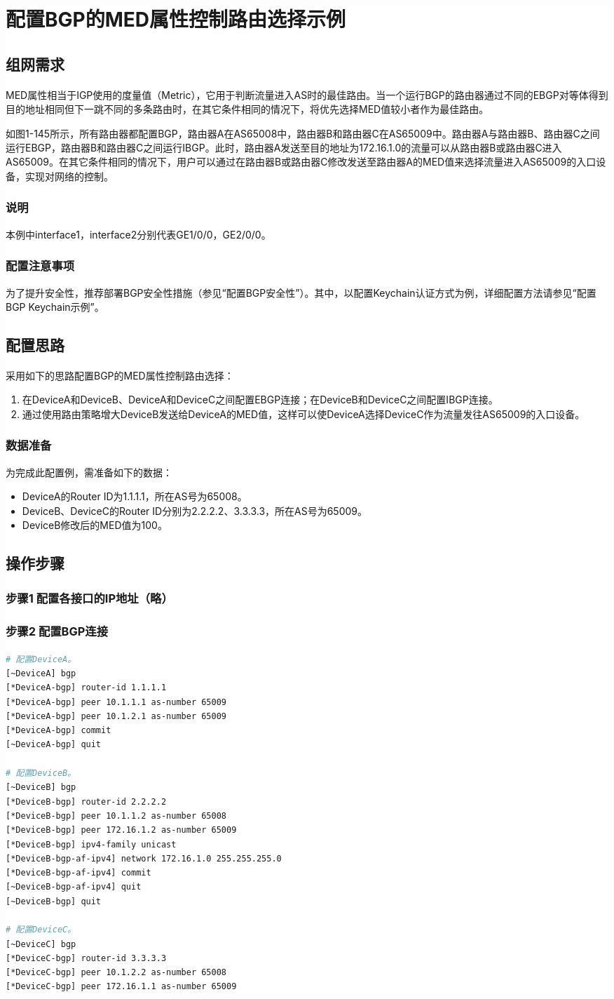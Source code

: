 # 配置BGP的MED属性控制路由选择示例

## 组网需求

MED属性相当于IGP使用的度量值（Metric），它用于判断流量进入AS时的最佳路由。当一个运行BGP的路由器通过不同的EBGP对等体得到目的地址相同但下一跳不同的多条路由时，在其它条件相同的情况下，将优先选择MED值较小者作为最佳路由。

如图1-145所示，所有路由器都配置BGP，路由器A在AS65008中，路由器B和路由器C在AS65009中。路由器A与路由器B、路由器C之间运行EBGP，路由器B和路由器C之间运行IBGP。此时，路由器A发送至目的地址为172.16.1.0的流量可以从路由器B或路由器C进入AS65009。在其它条件相同的情况下，用户可以通过在路由器B或路由器C修改发送至路由器A的MED值来选择流量进入AS65009的入口设备，实现对网络的控制。

### 说明
本例中interface1，interface2分别代表GE1/0/0，GE2/0/0。

### 配置注意事项
为了提升安全性，推荐部署BGP安全性措施（参见“配置BGP安全性”）。其中，以配置Keychain认证方式为例，详细配置方法请参见“配置BGP Keychain示例”。

## 配置思路

采用如下的思路配置BGP的MED属性控制路由选择：

1. 在DeviceA和DeviceB、DeviceA和DeviceC之间配置EBGP连接；在DeviceB和DeviceC之间配置IBGP连接。
2. 通过使用路由策略增大DeviceB发送给DeviceA的MED值，这样可以使DeviceA选择DeviceC作为流量发往AS65009的入口设备。

### 数据准备
为完成此配置例，需准备如下的数据：

- DeviceA的Router ID为1.1.1.1，所在AS号为65008。
- DeviceB、DeviceC的Router ID分别为2.2.2.2、3.3.3.3，所在AS号为65009。
- DeviceB修改后的MED值为100。

## 操作步骤

### 步骤1 配置各接口的IP地址（略）

### 步骤2 配置BGP连接

```bash
# 配置DeviceA。
[~DeviceA] bgp
[*DeviceA-bgp] router-id 1.1.1.1
[*DeviceA-bgp] peer 10.1.1.1 as-number 65009
[*DeviceA-bgp] peer 10.1.2.1 as-number 65009
[*DeviceA-bgp] commit
[~DeviceA-bgp] quit

# 配置DeviceB。
[~DeviceB] bgp
[*DeviceB-bgp] router-id 2.2.2.2
[*DeviceB-bgp] peer 10.1.1.2 as-number 65008
[*DeviceB-bgp] peer 172.16.1.2 as-number 65009
[*DeviceB-bgp] ipv4-family unicast
[*DeviceB-bgp-af-ipv4] network 172.16.1.0 255.255.255.0
[*DeviceB-bgp-af-ipv4] commit
[~DeviceB-bgp-af-ipv4] quit
[~DeviceB-bgp] quit

# 配置DeviceC。
[~DeviceC] bgp
[*DeviceC-bgp] router-id 3.3.3.3
[*DeviceC-bgp] peer 10.1.2.2 as-number 65008
[*DeviceC-bgp] peer 172.16.1.1 as-number 65009
```